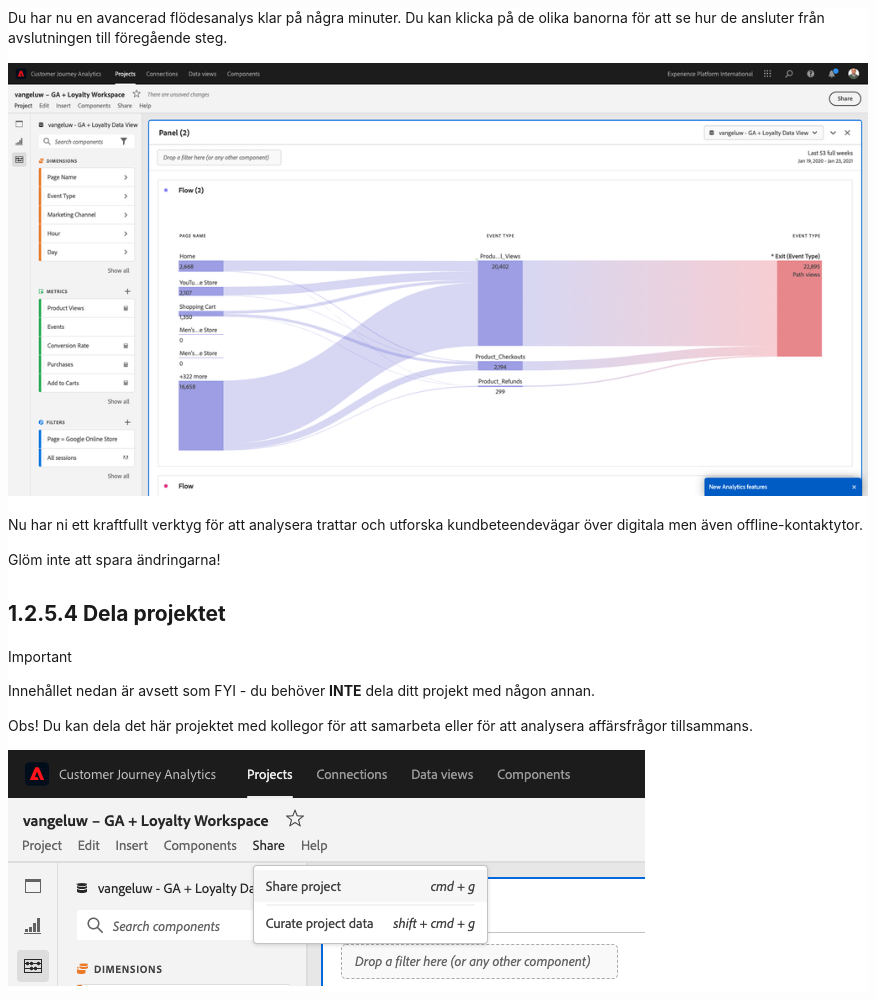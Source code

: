 Du har nu en avancerad flödesanalys klar på några minuter. Du kan klicka på de olika banorna för att se hur de ansluter från avslutningen till föregående steg.

![demo](./images/pro70.png)

Nu har ni ett kraftfullt verktyg för att analysera trattar och utforska kundbeteendevägar över digitala men även offline-kontaktytor.

Glöm inte att spara ändringarna!

## 1.2.5.4 Dela projektet

>[!IMPORTANT]
>
>Innehållet nedan är avsett som FYI - du behöver **INTE** dela ditt projekt med någon annan.

Obs! Du kan dela det här projektet med kollegor för att samarbeta eller för att analysera affärsfrågor tillsammans.

![demo](./images/pro99.png)
